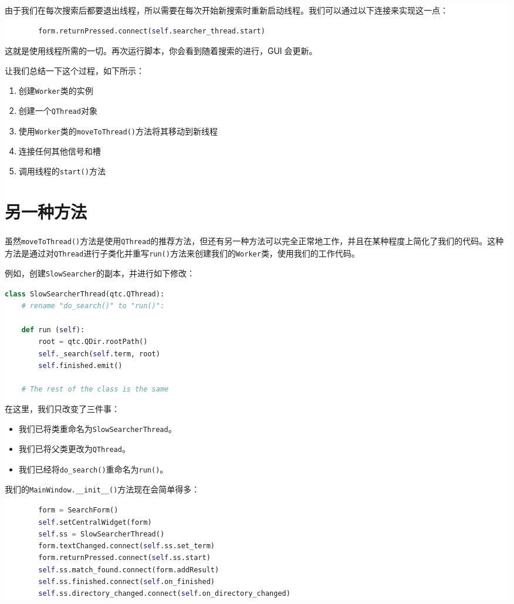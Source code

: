 由于我们在每次搜索后都要退出线程，所以需要在每次开始新搜索时重新启动线程。我们可以通过以下连接来实现这一点：

```py
        form.returnPressed.connect(self.searcher_thread.start)
```

这就是使用线程所需的一切。再次运行脚本，你会看到随着搜索的进行，GUI 会更新。

让我们总结一下这个过程，如下所示：

1.  创建`Worker`类的实例

1.  创建一个`QThread`对象

1.  使用`Worker`类的`moveToThread()`方法将其移动到新线程

1.  连接任何其他信号和槽

1.  调用线程的`start()`方法

# 另一种方法

虽然`moveToThread()`方法是使用`QThread`的推荐方法，但还有另一种方法可以完全正常地工作，并且在某种程度上简化了我们的代码。这种方法是通过对`QThread`进行子类化并重写`run()`方法来创建我们的`Worker`类，使用我们的工作代码。

例如，创建`SlowSearcher`的副本，并进行如下修改：

```py
class SlowSearcherThread(qtc.QThread):
    # rename "do_search()" to "run()":

    def run (self):
        root = qtc.QDir.rootPath()
        self._search(self.term, root)
        self.finished.emit()

    # The rest of the class is the same
```

在这里，我们只改变了三件事：

+   我们已将类重命名为`SlowSearcherThread`。

+   我们已将父类更改为`QThread`。

+   我们已经将`do_search()`重命名为`run()`。

我们的`MainWindow.__init__()`方法现在会简单得多：

```py
        form = SearchForm()
        self.setCentralWidget(form)
        self.ss = SlowSearcherThread()
        form.textChanged.connect(self.ss.set_term)
        form.returnPressed.connect(self.ss.start)
        self.ss.match_found.connect(form.addResult)
        self.ss.finished.connect(self.on_finished)
        self.ss.directory_changed.connect(self.on_directory_changed)
```
